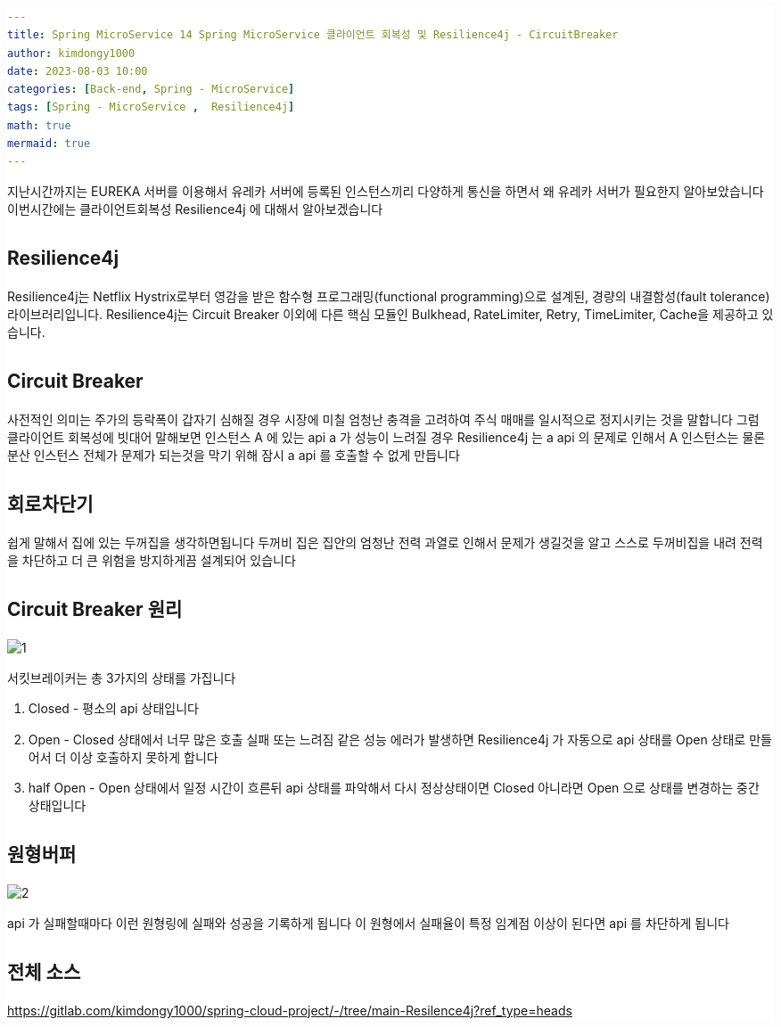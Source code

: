 ```yaml
---
title: Spring MicroService 14 Spring MicroService 클라이언트 회복성 및 Resilience4j - CircuitBreaker
author: kimdongy1000
date: 2023-08-03 10:00
categories: [Back-end, Spring - MicroService]
tags: [Spring - MicroService ,  Resilience4j]
math: true
mermaid: true
---
```


지난시간까지는 EUREKA 서버를 이용해서 유레카 서버에 등록된 인스턴스끼리 다양하게 통신을 하면서 왜 유레카 서버가 필요한지 알아보았습니다 이번시간에는 클라이언트회복성 
Resilience4j 에 대해서 알아보겠습니다 

## Resilience4j
Resilience4j는 Netflix Hystrix로부터 영감을 받은 함수형 프로그래밍(functional programming)으로 설계된, 경량의 내결함성(fault tolerance) 라이브러리입니다. Resilience4j는 Circuit Breaker 이외에 다른 핵심 모듈인 Bulkhead, RateLimiter, Retry, TimeLimiter, Cache을 제공하고 있습니다.

## Circuit Breaker 
사전적인 의미는 주가의 등락폭이 갑자기 심해질 경우 시장에 미칠 엄청난 충격을 고려하여 주식 매매를 일시적으로 정지시키는 것을 말합니다 그럼 클라이언트 회복성에 빗대어 말해보면 인스턴스 A 에 있는 api a 가 성능이 느려질 경우 Resilience4j 는 a api 의 문제로 인해서 A 인스턴스는 물론 분산 인스턴스 전체가 문제가 되는것을 막기 위해 잠시 a api 를 호출할 수 없게 만듭니다

## 회로차단기 
쉽게 말해서 집에 있는 두꺼집을 생각하면됩니다 두꺼비 집은 집안의 엄청난 전력 과열로 인해서 문제가 생길것을 알고 스스로 두꺼비집을 내려 전력을 차단하고 더 큰 위험을 방지하게끔 설계되어 있습니다 

## Circuit Breaker 원리

![1](https://github.com/user-attachments/assets/f51f53e7-fa76-44e9-aaed-bbeb3d0f72fb)

서킷브레이커는 총 3가지의 상태를 가집니다 

1. Closed - 평소의 api 상태입니다

2. Open - Closed 상태에서 너무 많은 호출 실패 또는 느려짐 같은 성능 에러가 발생하면 Resilience4j 가 자동으로 api 상태를 Open 상태로 만들어서 더 이상 호출하지   못하게 합니다 

3. half Open - Open 상태에서 일정 시간이 흐른뒤 api 상태를 파악해서 다시 정상상태이면 Closed 아니라면 Open 으로 상태를 변경하는 중간 상태입니다

## 원형버퍼
![2](https://github.com/user-attachments/assets/15db1ea1-8cd4-40bf-a7b0-da0f4668905c)


api 가 실패할때마다 이런 원형링에 실패와 성공을 기록하게 됩니다 이 원형에서 실패율이 특정 임계점 이상이 된다면 api 를 차단하게 됩니다 



## 전체 소스 
<https://gitlab.com/kimdongy1000/spring-cloud-project/-/tree/main-Resilence4j?ref_type=heads>
